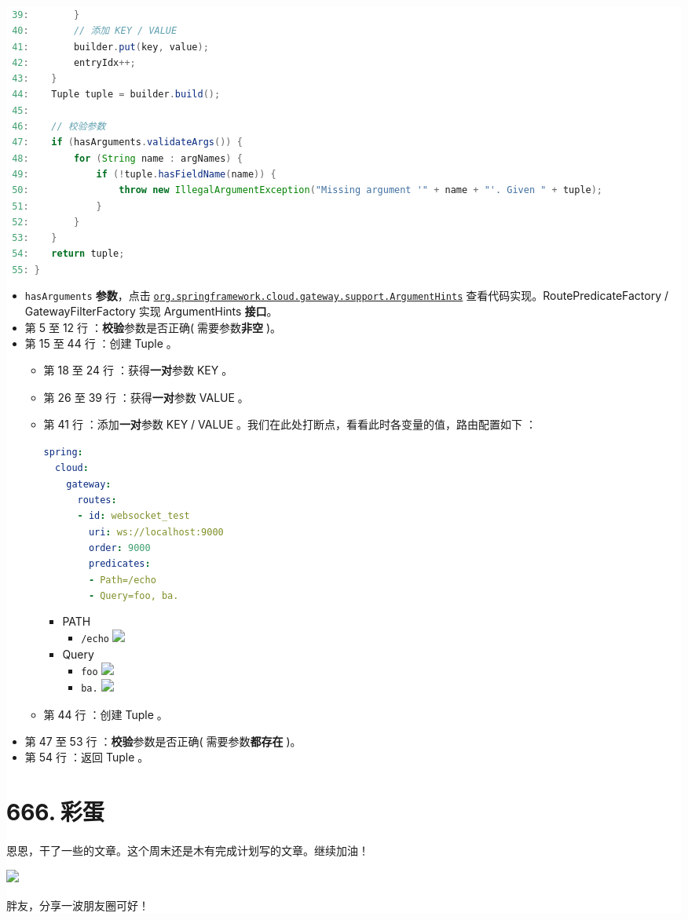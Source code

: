 ```Java
 39: 		}
 40: 		// 添加 KEY / VALUE
 41: 		builder.put(key, value);
 42: 		entryIdx++;
 43: 	}
 44: 	Tuple tuple = builder.build();
 45: 
 46: 	// 校验参数
 47: 	if (hasArguments.validateArgs()) {
 48: 		for (String name : argNames) {
 49: 			if (!tuple.hasFieldName(name)) {
 50: 				throw new IllegalArgumentException("Missing argument '" + name + "'. Given " + tuple);
 51: 			}
 52: 		}
 53: 	}
 54: 	return tuple;
 55: }
```

* `hasArguments` **参数**，点击 [`org.springframework.cloud.gateway.support.ArgumentHints`](https://github.com/YunaiV/spring-cloud-gateway/blob/382a4cd98fbb8ac53a83a5559bacb0f885838074/spring-cloud-gateway-core/src/main/java/org/springframework/cloud/gateway/support/ArgumentHints.java) 查看代码实现。RoutePredicateFactory / GatewayFilterFactory 实现 ArgumentHints **接口**。
* 第 5 至 12 行 ：**校验**参数是否正确( 需要参数**非空** )。
* 第 15 至 44 行 ：创建 Tuple 。
    * 第 18 至 24 行 ：获得**一对**参数 KEY 。
    * 第 26 至 39 行 ：获得**一对**参数 VALUE 。
    * 第 41 行 ：添加**一对**参数 KEY / VALUE 。我们在此处打断点，看看此时各变量的值，路由配置如下 ：

        ```YAML
        spring:
          cloud:
            gateway:
              routes:
              - id: websocket_test
                uri: ws://localhost:9000
                order: 9000
                predicates:
                - Path=/echo
                - Query=foo, ba.
        ```
        * PATH 
            * `/echo` ![](http://www.iocoder.cn/images/Spring-Cloud-Gateway/2020_02_01/03.png)
        * Query 
            * `foo` ![](http://www.iocoder.cn/images/Spring-Cloud-Gateway/2020_02_01/04.png)
            * `ba.` ![](http://www.iocoder.cn/images/Spring-Cloud-Gateway/2020_02_01/05.png)
    
    * 第 44 行 ：创建 Tuple 。
* 第 47 至 53 行 ：**校验**参数是否正确( 需要参数**都存在** )。
* 第 54 行 ：返回 Tuple 。

# 666. 彩蛋

恩恩，干了一些的文章。这个周末还是木有完成计划写的文章。继续加油！

![](http://www.iocoder.cn/images/Spring-Cloud-Gateway/2020_02_01/06.png)

胖友，分享一波朋友圈可好！

